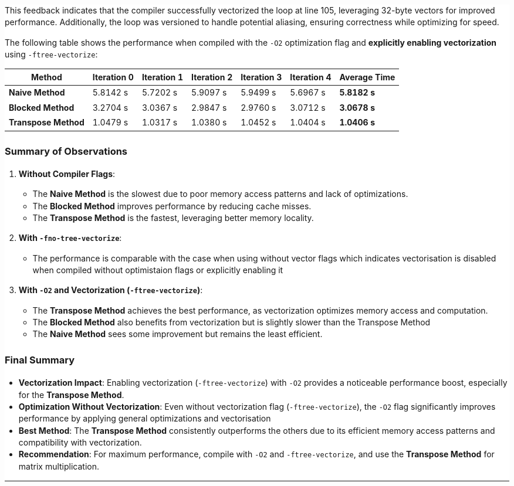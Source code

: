 This feedback indicates that the compiler successfully vectorized the loop at line 105, leveraging 32-byte vectors for improved performance. Additionally, the loop was versioned to handle potential aliasing, ensuring correctness while optimizing for speed.

The following table shows the performance when compiled with the `-O2` optimization flag and **explicitly enabling vectorization** using `-ftree-vectorize`:

| **Method**           | **Iteration 0** | **Iteration 1** | **Iteration 2** | **Iteration 3** | **Iteration 4** | **Average Time** |
|----------------------|-----------------|-----------------|-----------------|-----------------|-----------------|------------------|
| **Naive Method**     | 5.8142 s        | 5.7202 s        | 5.9097 s        | 5.9499 s        | 5.6967 s        | **5.8182 s**     |
| **Blocked Method**   | 3.2704 s        | 3.0367 s        | 2.9847 s        | 2.9760 s        | 3.0712 s        | **3.0678 s**     |
| **Transpose Method** | 1.0479 s        | 1.0317 s        | 1.0380 s        | 1.0452 s        | 1.0404 s        | **1.0406 s**     |

### Summary of Observations

1. **Without Compiler Flags**:
   - The **Naive Method** is the slowest due to poor memory access patterns and lack of optimizations.
   - The **Blocked Method** improves performance by reducing cache misses.
   - The **Transpose Method** is the fastest, leveraging better memory locality.

2. **With `-fno-tree-vectorize`**:
   - The performance is comparable with the case when using without vector flags which indicates vectorisation is disabled when compiled without optimistaion flags or explicitly enabling it

3. **With `-O2` and Vectorization (`-ftree-vectorize`)**:
   - The **Transpose Method** achieves the best performance, as vectorization optimizes memory access and computation.
   - The **Blocked Method** also benefits from vectorization but is slightly slower than the Transpose Method 
   - The **Naive Method** sees some improvement but remains the least efficient.

### Final Summary

- **Vectorization Impact**: Enabling vectorization (`-ftree-vectorize`) with `-O2` provides a noticeable performance boost, especially for the **Transpose Method**.
- **Optimization Without Vectorization**: Even without vectorization flag (`-ftree-vectorize`), the `-O2` flag significantly improves performance by applying general optimizations and vectorisation
- **Best Method**: The **Transpose Method** consistently outperforms the others due to its efficient memory access patterns and compatibility with vectorization.
- **Recommendation**: For maximum performance, compile with `-O2` and `-ftree-vectorize`, and use the **Transpose Method** for matrix multiplication.

---